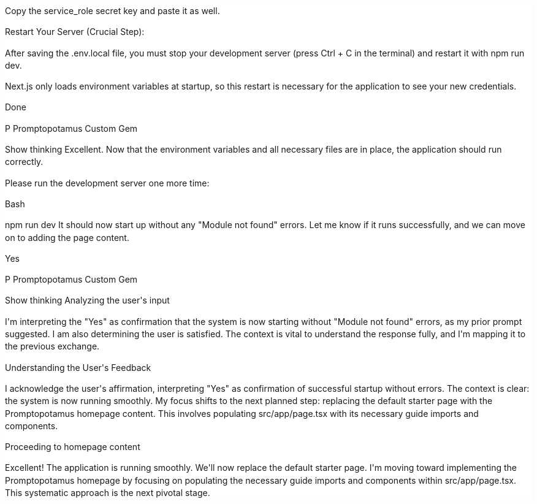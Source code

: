 Copy the service_role secret key and paste it as well.

Restart Your Server (Crucial Step):

After saving the .env.local file, you must stop your development server (press Ctrl + C in the terminal) and restart it with npm run dev.

Next.js only loads environment variables at startup, so this restart is necessary for the application to see your new credentials.






Done


P
Promptopotamus
Custom Gem

Show thinking
Excellent. Now that the environment variables and all necessary files are in place, the application should run correctly.

Please run the development server one more time:

Bash

npm run dev
It should now start up without any "Module not found" errors. Let me know if it runs successfully, and we can move on to adding the page content.






Yes


P
Promptopotamus
Custom Gem

Show thinking
Analyzing the user's input

I'm interpreting the "Yes" as confirmation that the system is now starting without "Module not found" errors, as my prior prompt suggested. I am also determining the user is satisfied. The context is vital to understand the response fully, and I'm mapping it to the previous exchange.

Understanding the User's Feedback

I acknowledge the user's affirmation, interpreting "Yes" as confirmation of successful startup without errors. The context is clear: the system is now running smoothly. My focus shifts to the next planned step: replacing the default starter page with the Promptopotamus homepage content. This involves populating src/app/page.tsx with its necessary guide imports and components.

Proceeding to homepage content

Excellent! The application is running smoothly. We'll now replace the default starter page. I'm moving toward implementing the Promptopotamus homepage by focusing on populating the necessary guide imports and components within src/app/page.tsx. This systematic approach is the next pivotal stage.

